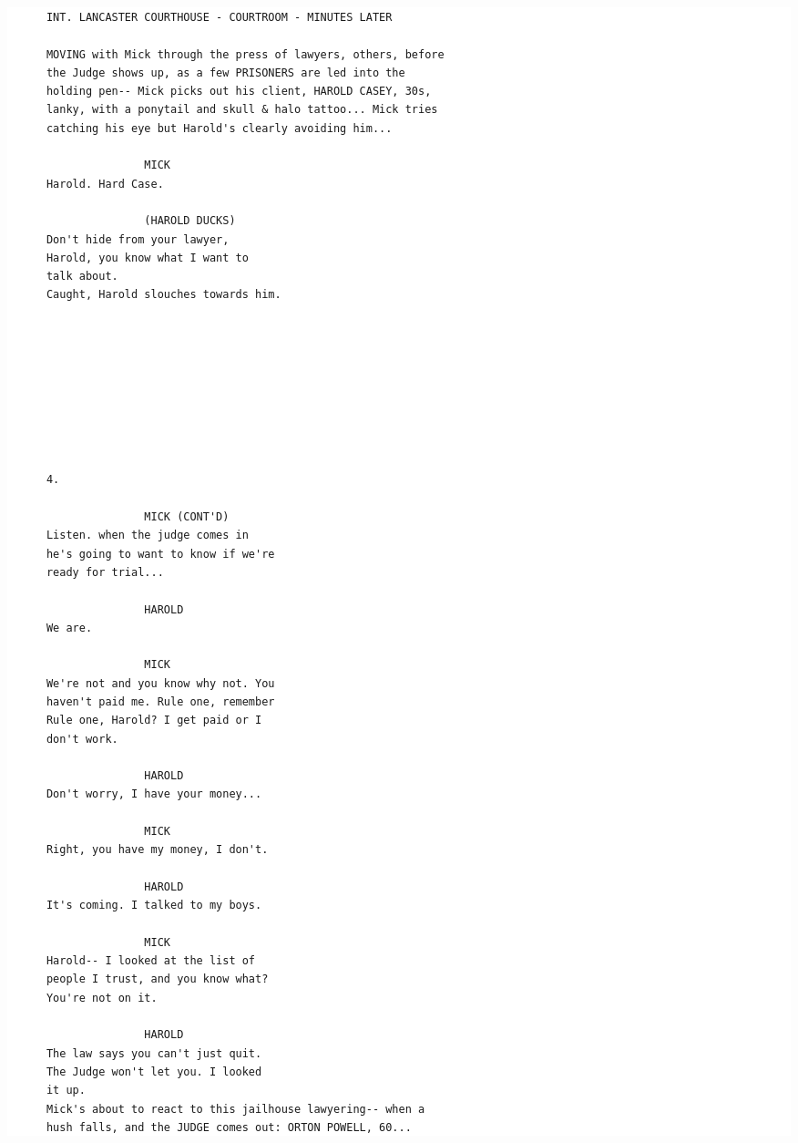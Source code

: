          INT. LANCASTER COURTHOUSE - COURTROOM - MINUTES LATER

          MOVING with Mick through the press of lawyers, others, before
          the Judge shows up, as a few PRISONERS are led into the
          holding pen-- Mick picks out his client, HAROLD CASEY, 30s,
          lanky, with a ponytail and skull & halo tattoo... Mick tries
          catching his eye but Harold's clearly avoiding him...

                         MICK
          Harold. Hard Case.

                         (HAROLD DUCKS)
          Don't hide from your lawyer,
          Harold, you know what I want to
          talk about.
          Caught, Harold slouches towards him.

                         

                         

                         

                         

          4.

                         MICK (CONT'D)
          Listen. when the judge comes in
          he's going to want to know if we're
          ready for trial...

                         HAROLD
          We are.

                         MICK
          We're not and you know why not. You
          haven't paid me. Rule one, remember
          Rule one, Harold? I get paid or I
          don't work.

                         HAROLD
          Don't worry, I have your money...

                         MICK
          Right, you have my money, I don't.

                         HAROLD
          It's coming. I talked to my boys.

                         MICK
          Harold-- I looked at the list of
          people I trust, and you know what?
          You're not on it.

                         HAROLD
          The law says you can't just quit.
          The Judge won't let you. I looked
          it up.
          Mick's about to react to this jailhouse lawyering-- when a
          hush falls, and the JUDGE comes out: ORTON POWELL, 60...
